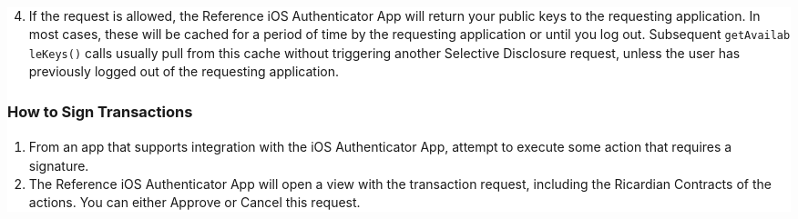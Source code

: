 4. If the request is allowed, the Reference iOS Authenticator App will return your public keys to the requesting application. In most cases, these will be cached for a period of time by the requesting application or until you log out. Subsequent `getAvailableKeys()` calls usually pull from this cache without triggering another Selective Disclosure request, unless the user has previously logged out of the requesting application.

### How to Sign Transactions
1. From an app that supports integration with the iOS Authenticator App, attempt to execute some action that requires a signature.
2. The Reference iOS Authenticator App will open a view with the transaction request, including the Ricardian Contracts of the actions. You can either Approve or Cancel this request.

<div align="center">
